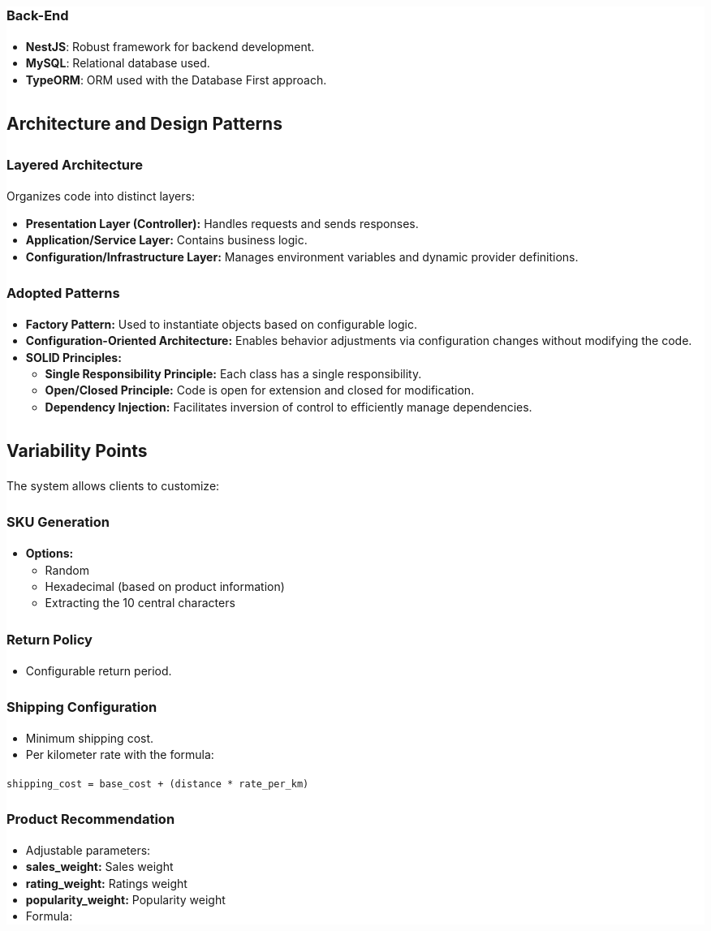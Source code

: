 ### Back-End
- **NestJS**: Robust framework for backend development.
- **MySQL**: Relational database used.
- **TypeORM**: ORM used with the Database First approach.

## Architecture and Design Patterns

### Layered Architecture
Organizes code into distinct layers:
- **Presentation Layer (Controller):** Handles requests and sends responses.
- **Application/Service Layer:** Contains business logic.
- **Configuration/Infrastructure Layer:** Manages environment variables and dynamic provider definitions.

### Adopted Patterns
- **Factory Pattern:** Used to instantiate objects based on configurable logic.
- **Configuration-Oriented Architecture:** Enables behavior adjustments via configuration changes without modifying the code.
- **SOLID Principles:**
  - **Single Responsibility Principle:** Each class has a single responsibility.
  - **Open/Closed Principle:** Code is open for extension and closed for modification.
  - **Dependency Injection:** Facilitates inversion of control to efficiently manage dependencies.

## Variability Points

The system allows clients to customize:

### SKU Generation
- **Options:**
  - Random
  - Hexadecimal (based on product information)
  - Extracting the 10 central characters

### Return Policy
- Configurable return period.

### Shipping Configuration
- Minimum shipping cost.
- Per kilometer rate with the formula:

```
shipping_cost = base_cost + (distance * rate_per_km)
```

### Product Recommendation
- Adjustable parameters:
- **sales_weight:** Sales weight
- **rating_weight:** Ratings weight
- **popularity_weight:** Popularity weight
- Formula:
